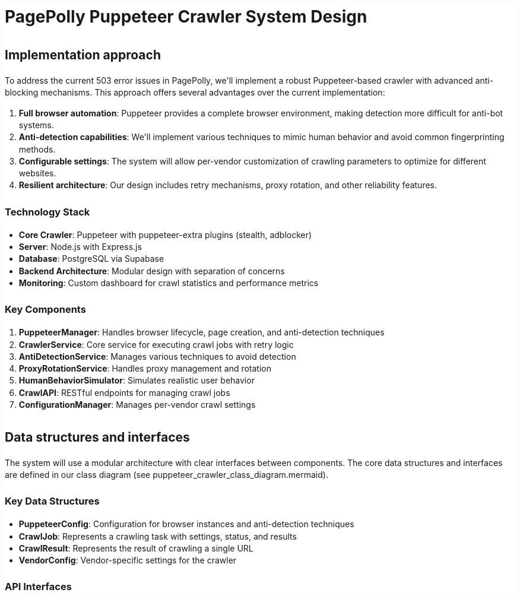 # PagePolly Puppeteer Crawler System Design

## Implementation approach

To address the current 503 error issues in PagePolly, we'll implement a robust Puppeteer-based crawler with advanced anti-blocking mechanisms. This approach offers several advantages over the current implementation:

1. **Full browser automation**: Puppeteer provides a complete browser environment, making detection more difficult for anti-bot systems.
2. **Anti-detection capabilities**: We'll implement various techniques to mimic human behavior and avoid common fingerprinting methods.
3. **Configurable settings**: The system will allow per-vendor customization of crawling parameters to optimize for different websites.
4. **Resilient architecture**: Our design includes retry mechanisms, proxy rotation, and other reliability features.

### Technology Stack

- **Core Crawler**: Puppeteer with puppeteer-extra plugins (stealth, adblocker)
- **Server**: Node.js with Express.js
- **Database**: PostgreSQL via Supabase
- **Backend Architecture**: Modular design with separation of concerns
- **Monitoring**: Custom dashboard for crawl statistics and performance metrics

### Key Components

1. **PuppeteerManager**: Handles browser lifecycle, page creation, and anti-detection techniques
2. **CrawlerService**: Core service for executing crawl jobs with retry logic
3. **AntiDetectionService**: Manages various techniques to avoid detection
4. **ProxyRotationService**: Handles proxy management and rotation
5. **HumanBehaviorSimulator**: Simulates realistic user behavior
6. **CrawlAPI**: RESTful endpoints for managing crawl jobs
7. **ConfigurationManager**: Manages per-vendor crawl settings

## Data structures and interfaces

The system will use a modular architecture with clear interfaces between components. The core data structures and interfaces are defined in our class diagram (see puppeteer_crawler_class_diagram.mermaid).

### Key Data Structures

- **PuppeteerConfig**: Configuration for browser instances and anti-detection techniques
- **CrawlJob**: Represents a crawling task with settings, status, and results
- **CrawlResult**: Represents the result of crawling a single URL
- **VendorConfig**: Vendor-specific settings for the crawler

### API Interfaces
